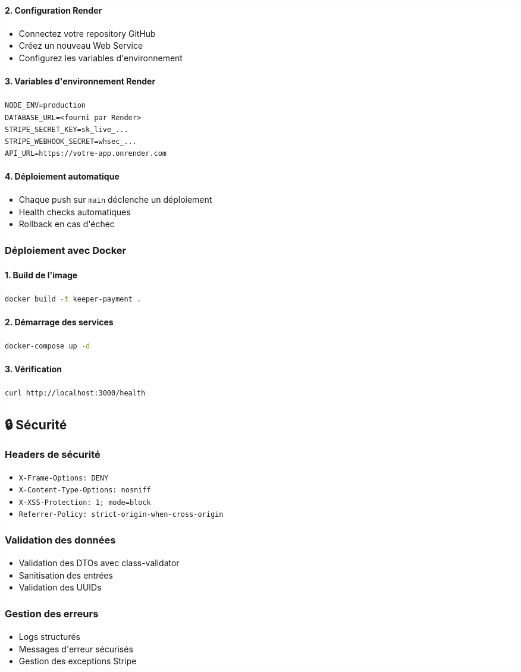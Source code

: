 #### 2. Configuration Render
- Connectez votre repository GitHub
- Créez un nouveau Web Service
- Configurez les variables d'environnement

#### 3. Variables d'environnement Render
```env
NODE_ENV=production
DATABASE_URL=<fourni par Render>
STRIPE_SECRET_KEY=sk_live_...
STRIPE_WEBHOOK_SECRET=whsec_...
API_URL=https://votre-app.onrender.com
```

#### 4. Déploiement automatique
- Chaque push sur `main` déclenche un déploiement
- Health checks automatiques
- Rollback en cas d'échec

### Déploiement avec Docker

#### 1. Build de l'image
```bash
docker build -t keeper-payment .
```

#### 2. Démarrage des services
```bash
docker-compose up -d
```

#### 3. Vérification
```bash
curl http://localhost:3000/health
```

## 🔒 Sécurité

### Headers de sécurité
- `X-Frame-Options: DENY`
- `X-Content-Type-Options: nosniff`
- `X-XSS-Protection: 1; mode=block`
- `Referrer-Policy: strict-origin-when-cross-origin`

### Validation des données
- Validation des DTOs avec class-validator
- Sanitisation des entrées
- Validation des UUIDs

### Gestion des erreurs
- Logs structurés
- Messages d'erreur sécurisés
- Gestion des exceptions Stripe
